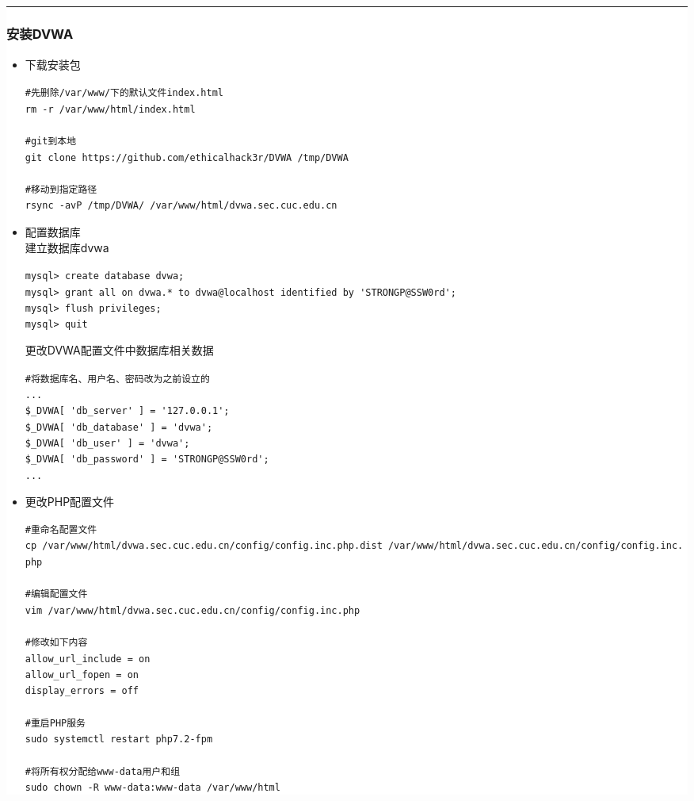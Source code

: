 
---
### 安装DVWA
+ 下载安装包
	```
	#先删除/var/www/下的默认文件index.html
	rm -r /var/www/html/index.html

	#git到本地
	git clone https://github.com/ethicalhack3r/DVWA /tmp/DVWA

	#移动到指定路径
	rsync -avP /tmp/DVWA/ /var/www/html/dvwa.sec.cuc.edu.cn

	```

+ 配置数据库   
建立数据库dvwa
	```mysql
	mysql> create database dvwa;
	mysql> grant all on dvwa.* to dvwa@localhost identified by 'STRONGP@SSW0rd';
	mysql> flush privileges;
	mysql> quit
	```
	更改DVWA配置文件中数据库相关数据
	```
	#将数据库名、用户名、密码改为之前设立的
	...
	$_DVWA[ 'db_server' ] = '127.0.0.1';
	$_DVWA[ 'db_database' ] = 'dvwa';
	$_DVWA[ 'db_user' ] = 'dvwa';
	$_DVWA[ 'db_password' ] = 'STRONGP@SSW0rd';
	...
	```

+ 更改PHP配置文件   
	```
	#重命名配置文件
	cp /var/www/html/dvwa.sec.cuc.edu.cn/config/config.inc.php.dist /var/www/html/dvwa.sec.cuc.edu.cn/config/config.inc.php

	#编辑配置文件
	vim /var/www/html/dvwa.sec.cuc.edu.cn/config/config.inc.php

	#修改如下内容
	allow_url_include = on
	allow_url_fopen = on
	display_errors = off 

	#重启PHP服务
	sudo systemctl restart php7.2-fpm

	#将所有权分配给www-data用户和组
	sudo chown -R www-data:www-data /var/www/html
	```
